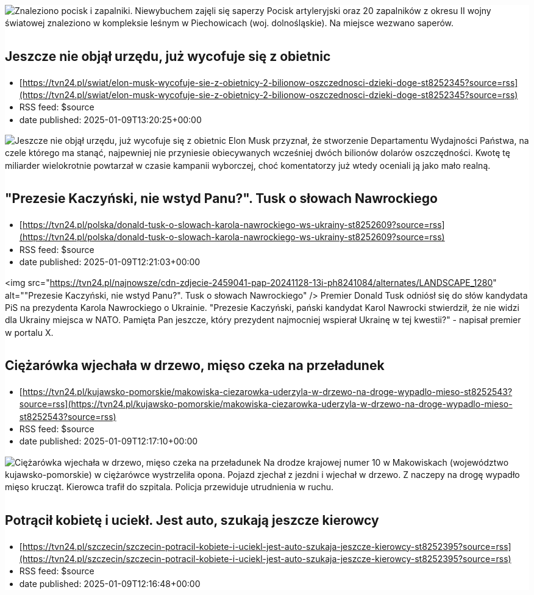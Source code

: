 <img src="https://tvn24.pl/najnowsze/cdn-zdjecie-93864-w-lesie-znalezli-pociski-artyleryjskie-ph8252690/alternates/LANDSCAPE_1280" alt="Znaleziono pocisk i zapalniki. Niewybuchem zajęli się saperzy" />
    Pocisk artyleryjski oraz 20 zapalników z okresu II wojny światowej znaleziono w kompleksie leśnym w Piechowicach (woj. dolnośląskie). Na miejsce wezwano saperów.

## Jeszcze nie objął urzędu, już wycofuje się z obietnic
 - [https://tvn24.pl/swiat/elon-musk-wycofuje-sie-z-obietnicy-2-bilionow-oszczednosci-dzieki-doge-st8252345?source=rss](https://tvn24.pl/swiat/elon-musk-wycofuje-sie-z-obietnicy-2-bilionow-oszczednosci-dzieki-doge-st8252345?source=rss)
 - RSS feed: $source
 - date published: 2025-01-09T13:20:25+00:00

<img src="https://tvn24.pl/najnowsze/cdn-zdjecie-9251007-elon-musk-ma-stanac-na-czele-departamentu-wydajnosci-panstwa-ph8178420/alternates/LANDSCAPE_1280" alt="Jeszcze nie objął urzędu, już wycofuje się z obietnic" />
    Elon Musk przyznał, że stworzenie Departamentu Wydajności Państwa, na czele którego ma stanąć, najpewniej nie przyniesie obiecywanych wcześniej dwóch bilionów dolarów oszczędności. Kwotę tę miliarder wielokrotnie powtarzał w czasie kampanii wyborczej, choć komentatorzy już wtedy oceniali ją jako mało realną.

## "Prezesie Kaczyński, nie wstyd Panu?". Tusk o słowach Nawrockiego
 - [https://tvn24.pl/polska/donald-tusk-o-slowach-karola-nawrockiego-ws-ukrainy-st8252609?source=rss](https://tvn24.pl/polska/donald-tusk-o-slowach-karola-nawrockiego-ws-ukrainy-st8252609?source=rss)
 - RSS feed: $source
 - date published: 2025-01-09T12:21:03+00:00

<img src="https://tvn24.pl/najnowsze/cdn-zdjecie-2459041-pap-20241128-13i-ph8241084/alternates/LANDSCAPE_1280" alt=""Prezesie Kaczyński, nie wstyd Panu?". Tusk o słowach Nawrockiego" />
    Premier Donald Tusk odniósł się do słów kandydata PiS na prezydenta Karola Nawrockiego o Ukrainie. "Prezesie Kaczyński, pański kandydat Karol Nawrocki stwierdził, że nie widzi dla Ukrainy miejsca w NATO. Pamięta Pan jeszcze, który prezydent najmocniej wspierał Ukrainę w tej kwestii?" - napisał premier w portalu X.

## Ciężarówka wjechała w drzewo, mięso czeka na przeładunek
 - [https://tvn24.pl/kujawsko-pomorskie/makowiska-ciezarowka-uderzyla-w-drzewo-na-droge-wypadlo-mieso-st8252543?source=rss](https://tvn24.pl/kujawsko-pomorskie/makowiska-ciezarowka-uderzyla-w-drzewo-na-droge-wypadlo-mieso-st8252543?source=rss)
 - RSS feed: $source
 - date published: 2025-01-09T12:17:10+00:00

<img src="https://tvn24.pl/najnowsze/cdn-zdjecie-2425826-samochod-ciezarowy-uderzyl-w-drzewo-ph8252538/alternates/LANDSCAPE_1280" alt="Ciężarówka wjechała w drzewo, mięso czeka na przeładunek" />
    Na drodze krajowej numer 10 w Makowiskach (województwo kujawsko-pomorskie) w ciężarówce wystrzeliła opona. Pojazd zjechał z jezdni i wjechał w drzewo. Z naczepy na drogę wypadło mięso krucząt. Kierowca trafił do szpitala. Policja przewiduje utrudnienia w ruchu.

## Potrącił kobietę i uciekł. Jest auto, szukają jeszcze kierowcy
 - [https://tvn24.pl/szczecin/szczecin-potracil-kobiete-i-uciekl-jest-auto-szukaja-jeszcze-kierowcy-st8252395?source=rss](https://tvn24.pl/szczecin/szczecin-potracil-kobiete-i-uciekl-jest-auto-szukaja-jeszcze-kierowcy-st8252395?source=rss)
 - RSS feed: $source
 - date published: 2025-01-09T12:16:48+00:00
